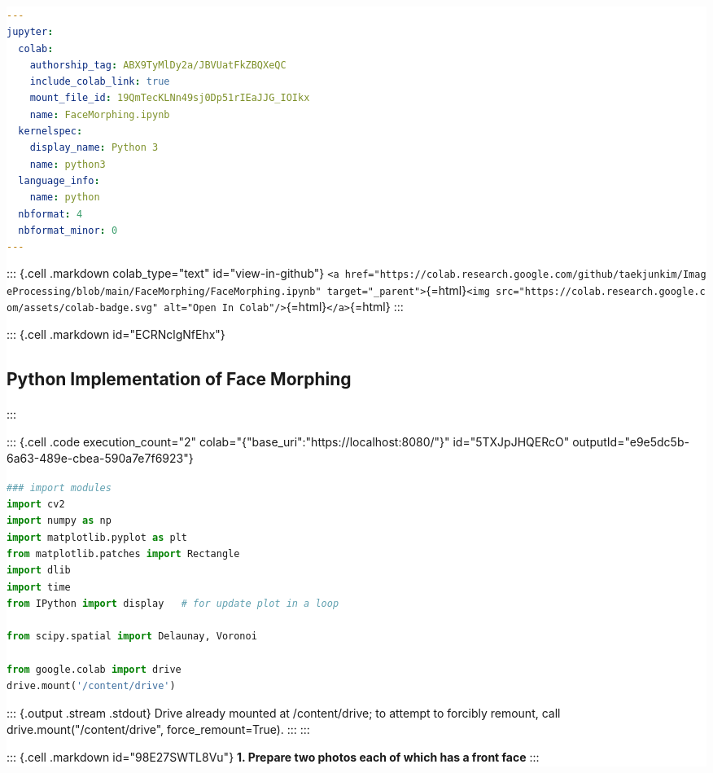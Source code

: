 ```yaml
---
jupyter:
  colab:
    authorship_tag: ABX9TyMlDy2a/JBVUatFkZBQXeQC
    include_colab_link: true
    mount_file_id: 19QmTecKLNn49sj0Dp51rIEaJJG_IOIkx
    name: FaceMorphing.ipynb
  kernelspec:
    display_name: Python 3
    name: python3
  language_info:
    name: python
  nbformat: 4
  nbformat_minor: 0
---
```


::: {.cell .markdown colab_type="text" id="view-in-github"}
`<a href="https://colab.research.google.com/github/taekjunkim/ImageProcessing/blob/main/FaceMorphing/FaceMorphing.ipynb" target="_parent">`{=html}`<img src="https://colab.research.google.com/assets/colab-badge.svg" alt="Open In Colab"/>`{=html}`</a>`{=html}
:::

::: {.cell .markdown id="ECRNclgNfEhx"}
## **Python Implementation of Face Morphing**
:::

::: {.cell .code execution_count="2" colab="{\"base_uri\":\"https://localhost:8080/\"}" id="5TXJpJHQERcO" outputId="e9e5dc5b-6a63-489e-cbea-590a7e7f6923"}
``` python
### import modules
import cv2
import numpy as np
import matplotlib.pyplot as plt
from matplotlib.patches import Rectangle
import dlib
import time
from IPython import display   # for update plot in a loop 

from scipy.spatial import Delaunay, Voronoi

from google.colab import drive
drive.mount('/content/drive')
```

::: {.output .stream .stdout}
    Drive already mounted at /content/drive; to attempt to forcibly remount, call drive.mount("/content/drive", force_remount=True).
:::
:::

::: {.cell .markdown id="98E27SWTL8Vu"}
**1. Prepare two photos each of which has a front face**
:::
